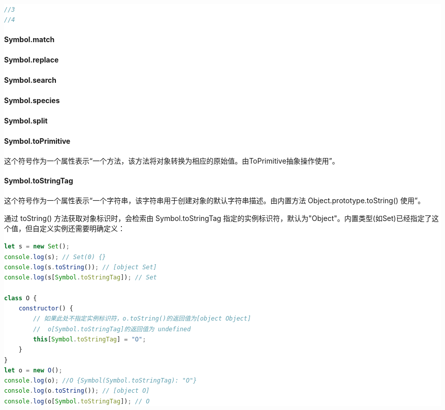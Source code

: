 ```javascript
//3
//4
```

<h4>Symbol.match</h4>

<h4>Symbol.replace</h4>

<h4>Symbol.search</h4>

<h4>Symbol.species</h4>

<h4>Symbol.split</h4>

<h4>Symbol.toPrimitive</h4>

这个符号作为一个属性表示“一个方法，该方法将对象转换为相应的原始值。由ToPrimitive抽象操作使用”。

<h4>Symbol.toStringTag</h4>

这个符号作为一个属性表示“一个字符串，该字符串用于创建对象的默认字符串描述。由内置方法 Object.prototype.toString() 使用”。

通过 toString() 方法获取对象标识时，会检索由 Symbol.toStringTag 指定的实例标识符，默认为"Object"。内置类型(如Set)已经指定了这个值，但自定义实例还需要明确定义：

```javascript
let s = new Set();
console.log(s); // Set(0) {}
console.log(s.toString()); // [object Set]
console.log(s[Symbol.toStringTag]); // Set

class O {
    constructor() {
        // 如果此处不指定实例标识符，o.toString()的返回值为[object Object]
        //  o[Symbol.toStringTag]的返回值为 undefined
        this[Symbol.toStringTag] = "O"; 
    }
}
let o = new O();
console.log(o); //O {Symbol(Symbol.toStringTag): "O"}
console.log(o.toString()); // [object O]
console.log(o[Symbol.toStringTag]); // O
```



